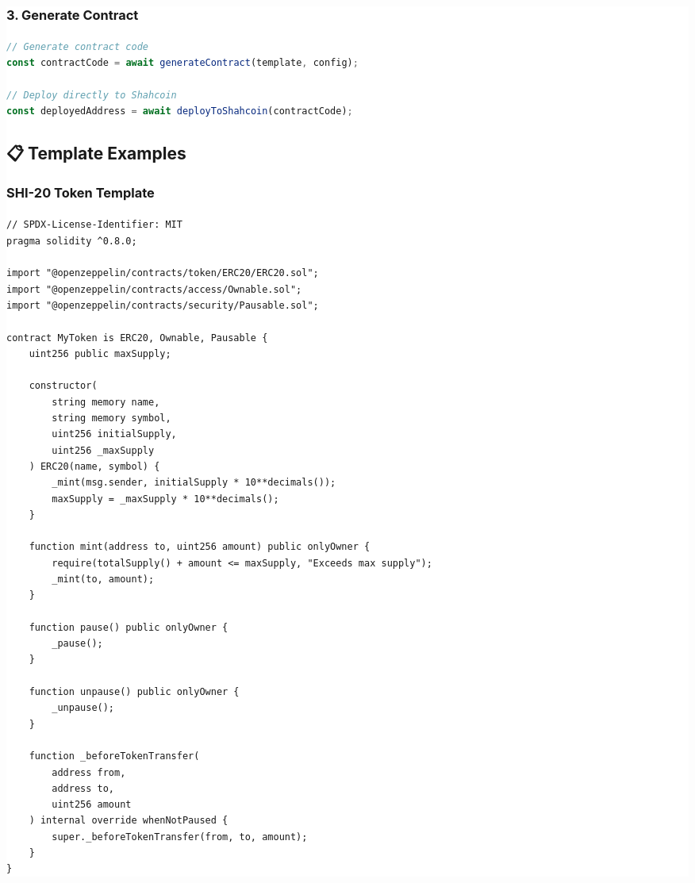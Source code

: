 ```javascript
```

### 3. Generate Contract
```javascript
// Generate contract code
const contractCode = await generateContract(template, config);

// Deploy directly to Shahcoin
const deployedAddress = await deployToShahcoin(contractCode);
```

## 📋 Template Examples

### SHI-20 Token Template
```solidity
// SPDX-License-Identifier: MIT
pragma solidity ^0.8.0;

import "@openzeppelin/contracts/token/ERC20/ERC20.sol";
import "@openzeppelin/contracts/access/Ownable.sol";
import "@openzeppelin/contracts/security/Pausable.sol";

contract MyToken is ERC20, Ownable, Pausable {
    uint256 public maxSupply;
    
    constructor(
        string memory name,
        string memory symbol,
        uint256 initialSupply,
        uint256 _maxSupply
    ) ERC20(name, symbol) {
        _mint(msg.sender, initialSupply * 10**decimals());
        maxSupply = _maxSupply * 10**decimals();
    }
    
    function mint(address to, uint256 amount) public onlyOwner {
        require(totalSupply() + amount <= maxSupply, "Exceeds max supply");
        _mint(to, amount);
    }
    
    function pause() public onlyOwner {
        _pause();
    }
    
    function unpause() public onlyOwner {
        _unpause();
    }
    
    function _beforeTokenTransfer(
        address from,
        address to,
        uint256 amount
    ) internal override whenNotPaused {
        super._beforeTokenTransfer(from, to, amount);
    }
}
```
